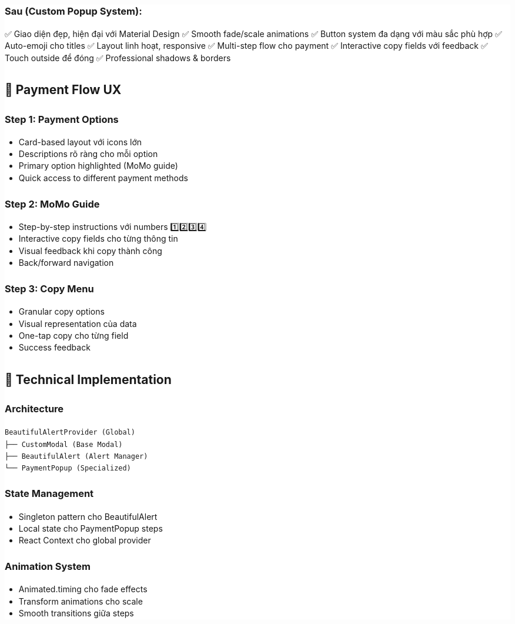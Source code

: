 ### Sau (Custom Popup System):
✅ Giao diện đẹp, hiện đại với Material Design
✅ Smooth fade/scale animations
✅ Button system đa dạng với màu sắc phù hợp
✅ Auto-emoji cho titles
✅ Layout linh hoạt, responsive
✅ Multi-step flow cho payment
✅ Interactive copy fields với feedback
✅ Touch outside để đóng
✅ Professional shadows & borders

## 📱 Payment Flow UX

### Step 1: Payment Options
- Card-based layout với icons lớn
- Descriptions rõ ràng cho mỗi option
- Primary option highlighted (MoMo guide)
- Quick access to different payment methods

### Step 2: MoMo Guide
- Step-by-step instructions với numbers 1️⃣2️⃣3️⃣4️⃣
- Interactive copy fields cho từng thông tin
- Visual feedback khi copy thành công
- Back/forward navigation

### Step 3: Copy Menu
- Granular copy options
- Visual representation của data
- One-tap copy cho từng field
- Success feedback

## 🔧 Technical Implementation

### Architecture
```
BeautifulAlertProvider (Global)
├── CustomModal (Base Modal)
├── BeautifulAlert (Alert Manager)
└── PaymentPopup (Specialized)
```

### State Management
- Singleton pattern cho BeautifulAlert
- Local state cho PaymentPopup steps
- React Context cho global provider

### Animation System
- Animated.timing cho fade effects
- Transform animations cho scale
- Smooth transitions giữa steps

